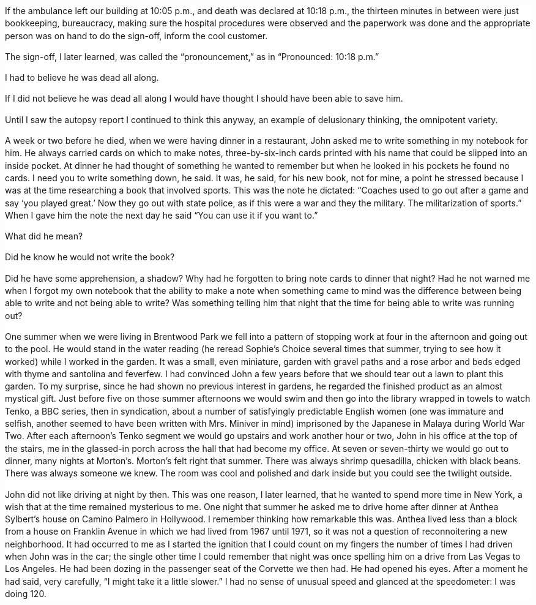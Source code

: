 If the ambulance left our building at 10:05 p.m., and death was declared at 10:18 p.m., the thirteen minutes in between were just bookkeeping, bureaucracy, making sure the hospital procedures were observed and the paperwork was done and the appropriate person was on hand to do the sign-off, inform the cool customer.

The sign-off, I later learned, was called the “pronouncement,” as in “Pronounced: 10:18 p.m.”

I had to believe he was dead all along.

If I did not believe he was dead all along I would have thought I should have been able to save him.

Until I saw the autopsy report I continued to think this anyway, an example of delusionary thinking, the omnipotent variety.

A week or two before he died, when we were having dinner in a restaurant, John asked me to write something in my notebook for him. He always carried cards on which to make notes, three-by-six-inch cards printed with his name that could be slipped into an inside pocket. At dinner he had thought of something he wanted to remember but when he looked in his pockets he found no cards. I need you to write something down, he said. It was, he said, for his new book, not for mine, a point he stressed because I was at the time researching a book that involved sports. This was the note he dictated: “Coaches used to go out after a game and say ‘you played great.’ Now they go out with state police, as if this were a war and they the military. The militarization of sports.” When I gave him the note the next day he said “You can use it if you want to.”

What did he mean?

Did he know he would not write the book?

Did he have some apprehension, a shadow? Why had he forgotten to bring note cards to dinner that night? Had he not warned me when I forgot my own notebook that the ability to make a note when something came to mind was the difference between being able to write and not being able to write? Was something telling him that night that the time for being able to write was running out?

One summer when we were living in Brentwood Park we fell into a pattern of stopping work at four in the afternoon and going out to the pool. He would stand in the water reading (he reread Sophie’s Choice several times that summer, trying to see how it worked) while I worked in the garden. It was a small, even miniature, garden with gravel paths and a rose arbor and beds edged with thyme and santolina and feverfew. I had convinced John a few years before that we should tear out a lawn to plant this garden. To my surprise, since he had shown no previous interest in gardens, he regarded the finished product as an almost mystical gift. Just before five on those summer afternoons we would swim and then go into the library wrapped in towels to watch Tenko, a BBC series, then in syndication, about a number of satisfyingly predictable English women (one was immature and selfish, another seemed to have been written with Mrs. Miniver in mind) imprisoned by the Japanese in Malaya during World War Two. After each afternoon’s Tenko segment we would go upstairs and work another hour or two, John in his office at the top of the stairs, me in the glassed-in porch across the hall that had become my office. At seven or seven-thirty we would go out to dinner, many nights at Morton’s. Morton’s felt right that summer. There was always shrimp quesadilla, chicken with black beans. There was always someone we knew. The room was cool and polished and dark inside but you could see the twilight outside.

John did not like driving at night by then. This was one reason, I later learned, that he wanted to spend more time in New York, a wish that at the time remained mysterious to me. One night that summer he asked me to drive home after dinner at Anthea Sylbert’s house on Camino Palmero in Hollywood. I remember thinking how remarkable this was. Anthea lived less than a block from a house on Franklin Avenue in which we had lived from 1967 until 1971, so it was not a question of reconnoitering a new neighborhood. It had occurred to me as I started the ignition that I could count on my fingers the number of times I had driven when John was in the car; the single other time I could remember that night was once spelling him on a drive from Las Vegas to Los Angeles. He had been dozing in the passenger seat of the Corvette we then had. He had opened his eyes. After a moment he had said, very carefully, “I might take it a little slower.” I had no sense of unusual speed and glanced at the speedometer: I was doing 120.
